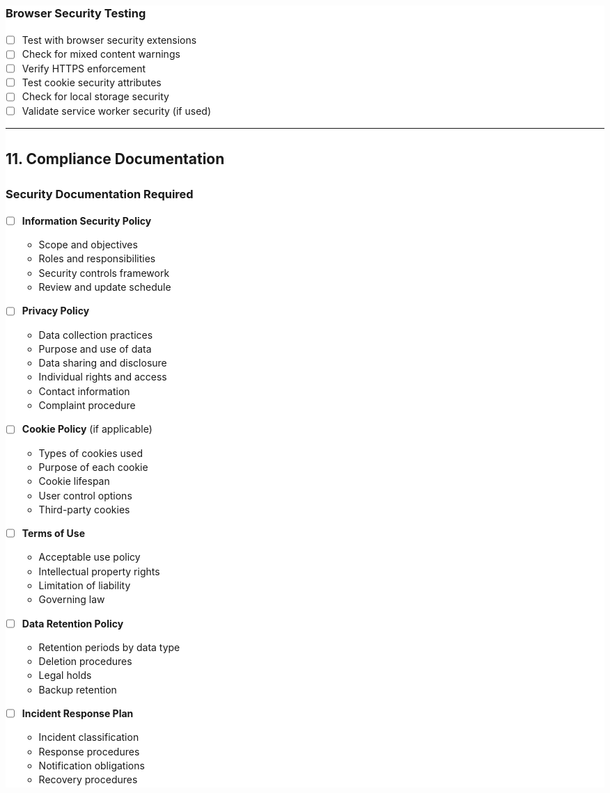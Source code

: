 ### Browser Security Testing
- [ ] Test with browser security extensions
- [ ] Check for mixed content warnings
- [ ] Verify HTTPS enforcement
- [ ] Test cookie security attributes
- [ ] Check for local storage security
- [ ] Validate service worker security (if used)

---

## 11. Compliance Documentation

### Security Documentation Required
- [ ] **Information Security Policy**
  - Scope and objectives
  - Roles and responsibilities
  - Security controls framework
  - Review and update schedule
  
- [ ] **Privacy Policy**
  - Data collection practices
  - Purpose and use of data
  - Data sharing and disclosure
  - Individual rights and access
  - Contact information
  - Complaint procedure
  
- [ ] **Cookie Policy** (if applicable)
  - Types of cookies used
  - Purpose of each cookie
  - Cookie lifespan
  - User control options
  - Third-party cookies
  
- [ ] **Terms of Use**
  - Acceptable use policy
  - Intellectual property rights
  - Limitation of liability
  - Governing law
  
- [ ] **Data Retention Policy**
  - Retention periods by data type
  - Deletion procedures
  - Legal holds
  - Backup retention
  
- [ ] **Incident Response Plan**
  - Incident classification
  - Response procedures
  - Notification obligations
  - Recovery procedures
  